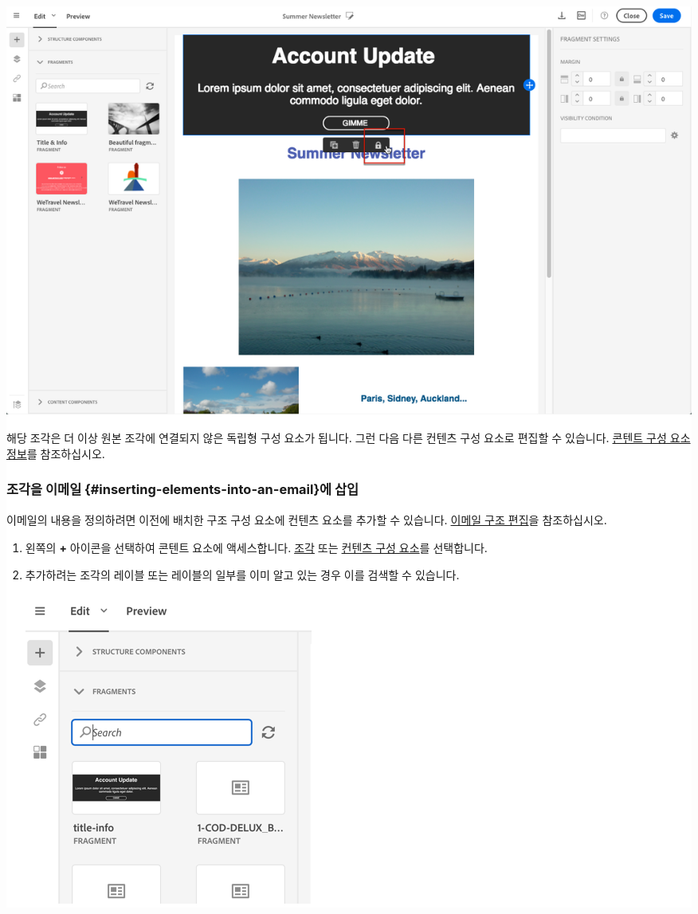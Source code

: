 ![](assets/des_unlocking_fragment.png)

해당 조각은 더 이상 원본 조각에 연결되지 않은 독립형 구성 요소가 됩니다. 그런 다음 다른 컨텐츠 구성 요소로 편집할 수 있습니다. [콘텐트 구성 요소 정보](../../designing/using/designing-from-scratch.md#about-content-components)를 참조하십시오.

### 조각을 이메일 {#inserting-elements-into-an-email}에 삽입

이메일의 내용을 정의하려면 이전에 배치한 구조 구성 요소에 컨텐츠 요소를 추가할 수 있습니다. [이메일 구조 편집](../../designing/using/designing-from-scratch.md#defining-the-email-structure)을 참조하십시오.

1. 왼쪽의 **+** 아이콘을 선택하여 콘텐트 요소에 액세스합니다. [조각](#about-fragments) 또는 [컨텐츠 구성 요소](../../designing/using/designing-from-scratch.md#about-content-components)를 선택합니다.
1. 추가하려는 조각의 레이블 또는 레이블의 일부를 이미 알고 있는 경우 이를 검색할 수 있습니다.

   ![](assets/email_designer_fragmentsearch.png)
